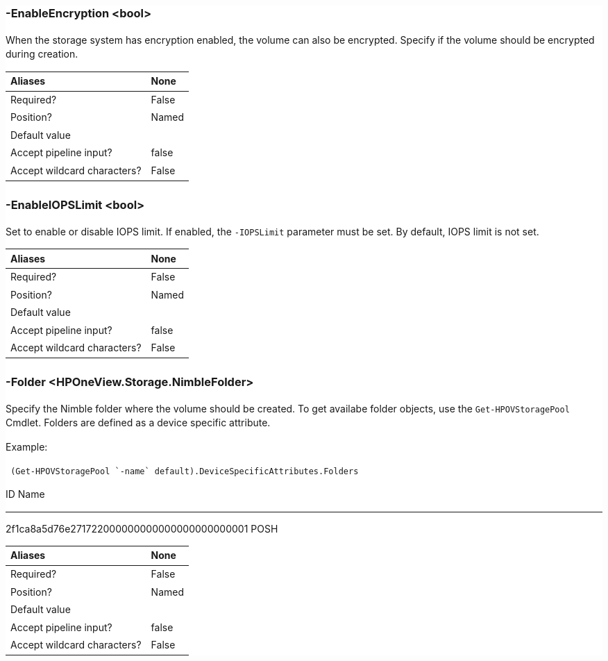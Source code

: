 ### -EnableEncryption &lt;bool&gt;

When the storage system has encryption enabled, the volume can also be encrypted.  Specify if the volume should be encrypted during creation.

| Aliases | None |
| :--- | :--- |
| Required? | False |
| Position? | Named |
| Default value |  |
| Accept pipeline input? | false |
| Accept wildcard characters? | False |

### -EnableIOPSLimit &lt;bool&gt;

Set to enable or disable IOPS limit.  If enabled, the `-IOPSLimit` parameter must be set.  By default, IOPS limit is not set.

| Aliases | None |
| :--- | :--- |
| Required? | False |
| Position? | Named |
| Default value |  |
| Accept pipeline input? | false |
| Accept wildcard characters? | False |

### -Folder &lt;HPOneView.Storage.NimbleFolder&gt;

Specify the Nimble folder where the volume should be created.  To get availabe folder objects, use the `Get-HPOVStoragePool` Cmdlet.  Folders are defined as a device specific attribute. 

Example:

	 (Get-HPOVStoragePool `-name` default).DeviceSpecificAttributes.Folders

ID                                         Name
--                                         ----
2f1ca8a5d76e271722000000000000000000000001 POSH

| Aliases | None |
| :--- | :--- |
| Required? | False |
| Position? | Named |
| Default value |  |
| Accept pipeline input? | false |
| Accept wildcard characters? | False |
